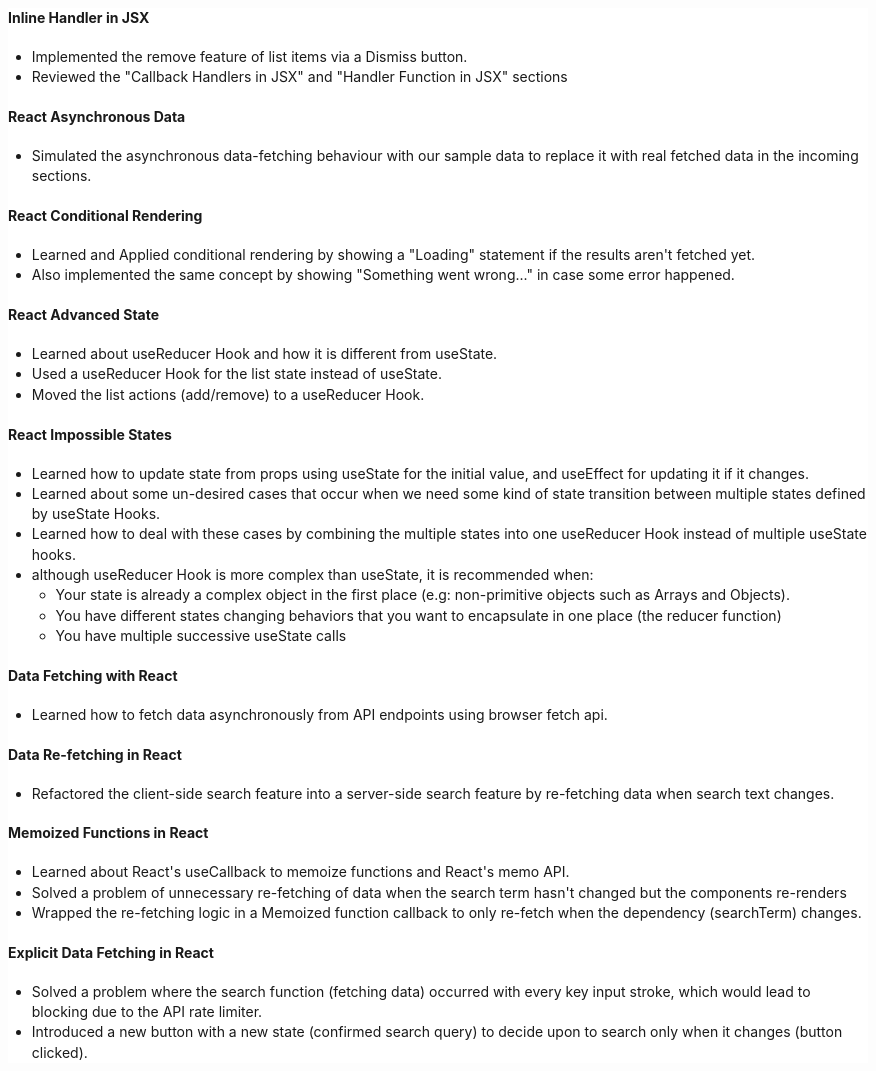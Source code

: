 #### Inline Handler in JSX
  - Implemented the remove feature of list items via a Dismiss button.
  - Reviewed the "Callback Handlers in JSX" and "Handler Function in JSX" sections

#### React Asynchronous Data
  - Simulated the asynchronous data-fetching behaviour with our sample data to replace it with real fetched data in the incoming sections.

#### React Conditional Rendering
  - Learned and Applied conditional rendering by showing a "Loading" statement if the results aren't fetched yet.
  - Also implemented the same concept by showing "Something went wrong..." in case some error happened.

#### React Advanced State
  - Learned about useReducer Hook and how it is different from useState.
  - Used a useReducer Hook for the list state instead of useState.
  - Moved the list actions (add/remove) to a useReducer Hook.

#### React Impossible States
  - Learned how to update state from props using useState for the initial value, and useEffect for updating it if it changes.
  - Learned about some un-desired cases that occur when we need some kind of state transition between multiple states defined by useState Hooks.
  - Learned how to deal with these cases by combining the multiple states into one useReducer Hook instead of multiple useState hooks.
  - although useReducer Hook is more complex than useState, it is recommended when:
    - Your state is already a complex object in the first place (e.g: non-primitive objects such as Arrays and Objects).
    - You have different states changing behaviors that you want to encapsulate in one place (the reducer function)
    - You have multiple successive useState calls

#### Data Fetching with React
 - Learned how to fetch data asynchronously from API endpoints using browser fetch api.

#### Data Re-fetching in React
 - Refactored the client-side search feature into a server-side search feature by re-fetching data when search text changes.

#### Memoized Functions in React
 - Learned about React's useCallback to memoize functions and React's memo API.
 - Solved a problem of unnecessary re-fetching of data when the search term hasn't changed but the components re-renders
 - Wrapped the re-fetching logic in a Memoized function callback to only re-fetch when the dependency (searchTerm) changes.

#### Explicit Data Fetching in React
  - Solved a problem where the search function (fetching data) occurred with every key input stroke, which would lead to blocking due to the API rate limiter.
  - Introduced a new button with a new state (confirmed search query) to decide upon to search only when it changes (button clicked).
